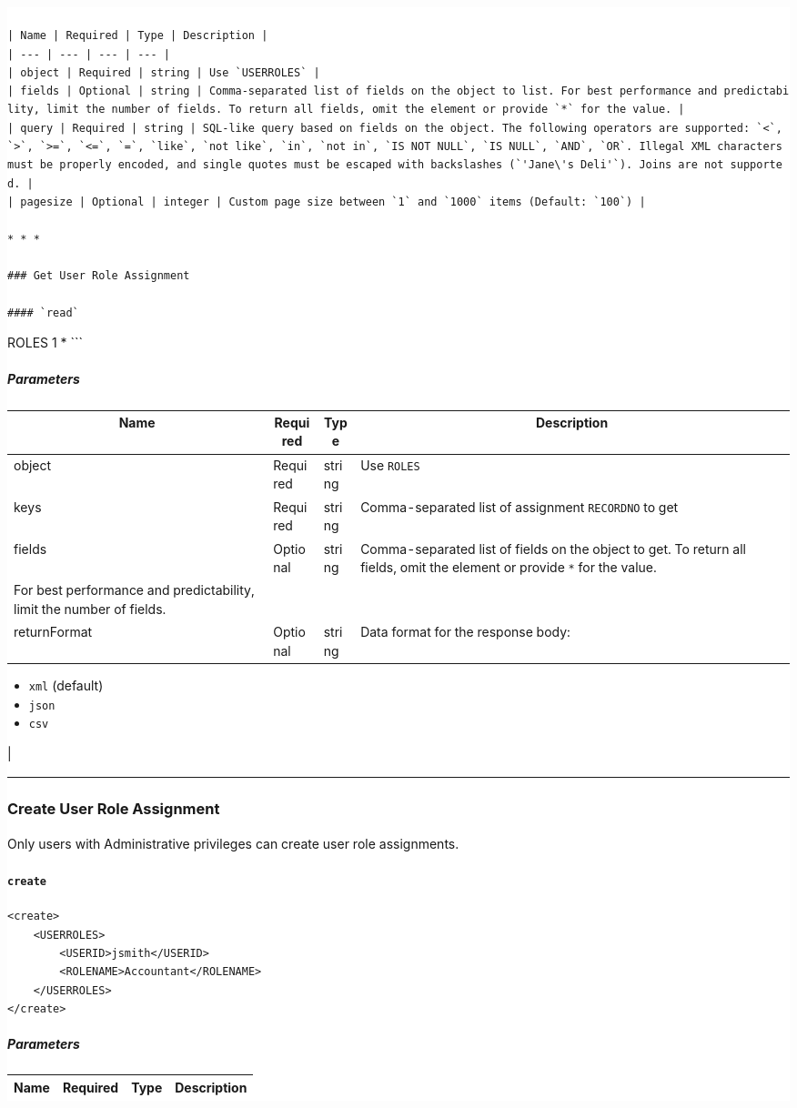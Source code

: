 ```

| Name | Required | Type | Description |
| --- | --- | --- | --- |
| object | Required | string | Use `USERROLES` |
| fields | Optional | string | Comma-separated list of fields on the object to list. For best performance and predictability, limit the number of fields. To return all fields, omit the element or provide `*` for the value. |
| query | Required | string | SQL-like query based on fields on the object. The following operators are supported: `<`, `>`, `>=`, `<=`, `=`, `like`, `not like`, `in`, `not in`, `IS NOT NULL`, `IS NULL`, `AND`, `OR`. Illegal XML characters must be properly encoded, and single quotes must be escaped with backslashes (`'Jane\'s Deli'`). Joins are not supported. |
| pagesize | Optional | integer | Custom page size between `1` and `1000` items (Default: `100`) |

* * *

### Get User Role Assignment

#### `read`

```
<read>
    <object>ROLES</object>
    <keys>1</keys>
    <fields>*</fields>
</read>
```

##### Parameters

| Name | Required | Type | Description |
| --- | --- | --- | --- |
| object | Required | string | Use `ROLES` |
| keys | Required | string | Comma-separated list of assignment `RECORDNO` to get |
| fields | Optional | string | Comma-separated list of fields on the object to get. To return all fields, omit the element or provide `*` for the value.  
For best performance and predictability, limit the number of fields. |
| returnFormat | Optional | string | Data format for the response body:
*   `xml` (default)
*   `json`
*   `csv`

 |

* * *

### Create User Role Assignment

Only users with Administrative privileges can create user role assignments.

#### `create`

```
<create>
    <USERROLES>
        <USERID>jsmith</USERID>
        <ROLENAME>Accountant</ROLENAME>
    </USERROLES>
</create>
```

##### Parameters

| Name | Required | Type | Description |
| --- | --- | --- | --- |
```